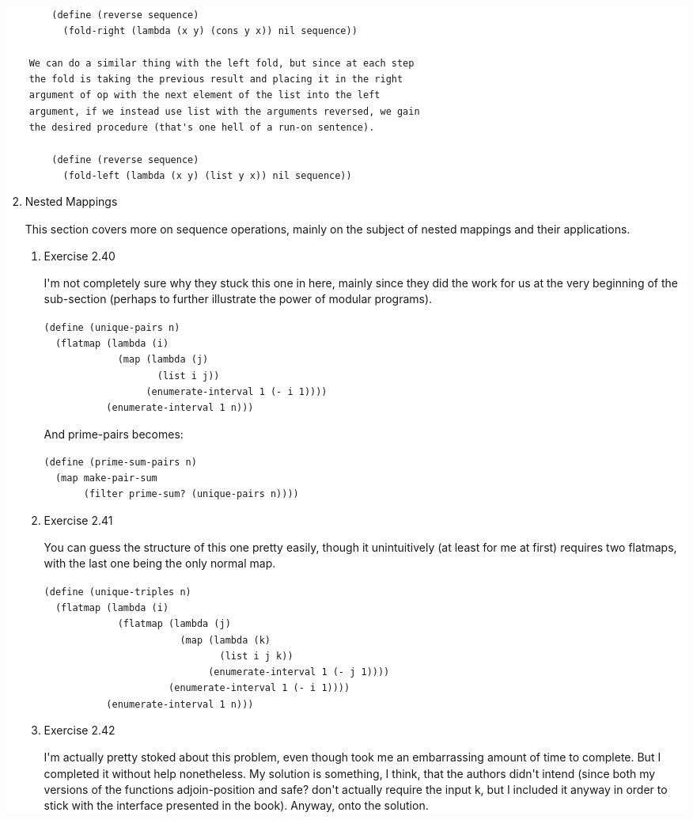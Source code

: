             (define (reverse sequence)
              (fold-right (lambda (x y) (cons y x)) nil sequence))
        
        We can do a similar thing with the left fold, but since at each step
        the fold is taking the previous result and placing it in the right
        argument of op with the next element of the list into the left
        argument, if we instead use list with the arguments reversed, we gain
        the desired procedure (that's one hell of a run-on sentence).
        
            (define (reverse sequence)
              (fold-left (lambda (x y) (list y x)) nil sequence))

2.  Nested Mappings

    This section covers more on sequence operations, mainly on the subject
    of nested mappings and their applications.
    
    1.  Exercise 2.40
    
        I'm not completely sure why they stuck this one in here, mainly since
        they did the work for us at the very beginning of the sub-section
        (perhaps to further illustrate the power of modular programs).
        
            (define (unique-pairs n)
              (flatmap (lambda (i)
                         (map (lambda (j)
                                (list i j))
                              (enumerate-interval 1 (- i 1))))
                       (enumerate-interval 1 n)))
        
        And prime-pairs becomes:
        
            (define (prime-sum-pairs n)
              (map make-pair-sum
                   (filter prime-sum? (unique-pairs n))))
    
    2.  Exercise 2.41
    
        You can guess the structure of this one pretty easily, though it
        unintuitively (at least for me at first) requires two flatmaps, with
        the last one being the only normal map.
        
            (define (unique-triples n)
              (flatmap (lambda (i)
                         (flatmap (lambda (j)
                                    (map (lambda (k)
                                           (list i j k))
                                         (enumerate-interval 1 (- j 1))))
                                  (enumerate-interval 1 (- i 1))))
                       (enumerate-interval 1 n)))
    
    3.  Exercise 2.42
    
        I'm actually pretty stoked about this problem, even though took me an
        embarrassing amount of time to complete. But I completed it without
        help nonetheless. My solution is something, I think, that the authors
        didn't intend (since both my versions of the functions adjoin-position
        and safe? don't actually require the input k, but I included it anyway
        in order to stick with the interface presented in the book). Anyway,
        onto the solution.
        